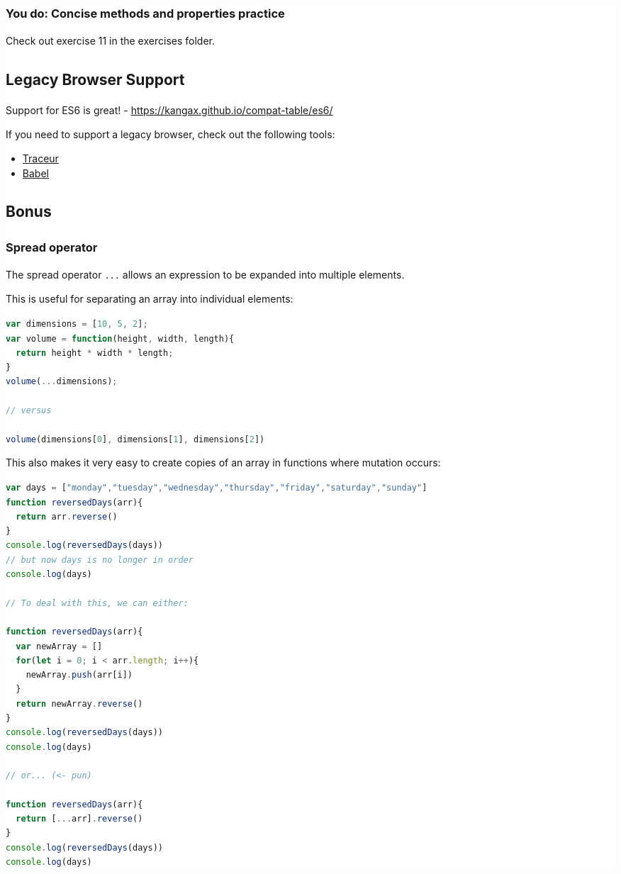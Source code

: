 ### You do: Concise methods and properties practice

Check out exercise 11 in the exercises folder.

## Legacy Browser Support

Support for ES6 is great! - https://kangax.github.io/compat-table/es6/

If you need to support a legacy browser, check out the following tools:
- [Traceur](https://github.com/google/traceur-compiler/wiki/Getting-Started)
- [Babel](https://babeljs.io/)

## Bonus

### Spread operator

The spread operator `...` allows an expression to be expanded into multiple elements.

This is useful for separating an array into individual elements:

```js
var dimensions = [10, 5, 2];
var volume = function(height, width, length){
  return height * width * length;
}
volume(...dimensions);

// versus

volume(dimensions[0], dimensions[1], dimensions[2])
```

This also makes it very easy to create copies of an array in functions where
mutation occurs:

```js
var days = ["monday","tuesday","wednesday","thursday","friday","saturday","sunday"]
function reversedDays(arr){
  return arr.reverse()
}
console.log(reversedDays(days))
// but now days is no longer in order
console.log(days)

// To deal with this, we can either:

function reversedDays(arr){
  var newArray = []
  for(let i = 0; i < arr.length; i++){
    newArray.push(arr[i])
  }
  return newArray.reverse()
}
console.log(reversedDays(days))
console.log(days)

// or... (<- pun)

function reversedDays(arr){
  return [...arr].reverse()
}
console.log(reversedDays(days))
console.log(days)
```
